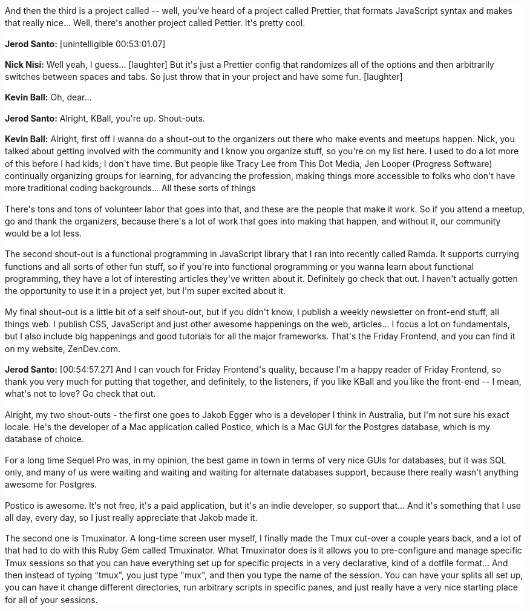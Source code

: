 And then the third is a project called -- well, you've heard of a project called Prettier, that formats JavaScript syntax and makes that really nice... Well, there's another project called Pettier. It's pretty cool.

**Jerod Santo:** \[unintelligible 00:53:01.07\]

**Nick Nisi:** Well yeah, I guess... \[laughter\] But it's just a Prettier config that randomizes all of the options and then arbitrarily switches between spaces and tabs. So just throw that in your project and have some fun. \[laughter\]

**Kevin Ball:** Oh, dear...

**Jerod Santo:** Alright, KBall, you're up. Shout-outs.

**Kevin Ball:** Alright, first off I wanna do a shout-out to the organizers out there who make events and meetups happen. Nick, you talked about getting involved with the community and I know you organize stuff, so you're on my list here. I used to do a lot more of this before I had kids; I don't have time. But people like Tracy Lee from This Dot Media, Jen Looper (Progress Software) continually organizing groups for learning, for advancing the profession, making things more accessible to folks who don't have more traditional coding backgrounds... All these sorts of things

There's tons and tons of volunteer labor that goes into that, and these are the people that make it work. So if you attend a meetup, go and thank the organizers, because there's a lot of work that goes into making that happen, and without it, our community would be a lot less.

The second shout-out is a functional programming in JavaScript library that I ran into recently called Ramda. It supports currying functions and all sorts of other fun stuff, so if you're into functional programming or you wanna learn about functional programming, they have a lot of interesting articles they've written about it. Definitely go check that out. I haven't actually gotten the opportunity to use it in a project yet, but I'm super excited about it.

My final shout-out is a little bit of a self shout-out, but if you didn't know, I publish a weekly newsletter on front-end stuff, all things web. I publish CSS, JavaScript and just other awesome happenings on the web, articles... I focus a lot on fundamentals, but I also include big happenings and good tutorials for all the major frameworks. That's the Friday Frontend, and you can find it on my website, ZenDev.com.

**Jerod Santo:** \[00:54:57.27\] And I can vouch for Friday Frontend's quality, because I'm a happy reader of Friday Frontend, so thank you very much for putting that together, and definitely, to the listeners, if you like KBall and you like the front-end -- I mean, what's not to love? Go check that out.

Alright, my two shout-outs - the first one goes to Jakob Egger who is a developer I think in Australia, but I'm not sure his exact locale. He's the developer of a Mac application called Postico, which is a Mac GUI for the Postgres database, which is my database of choice.

For a long time Sequel Pro was, in my opinion, the best game in town in terms of very nice GUIs for databases, but it was SQL only, and many of us were waiting and waiting and waiting for alternate databases support, because there really wasn't anything awesome for Postgres.

Postico is awesome. It's not free, it's a paid application, but it's an indie developer, so support that... And it's something that I use all day, every day, so I just really appreciate that Jakob made it.

The second one is Tmuxinator. A long-time screen user myself, I finally made the Tmux cut-over a couple years back, and a lot of that had to do with this Ruby Gem called Tmuxinator. What Tmuxinator does is it allows you to pre-configure and manage specific Tmux sessions so that you can have everything set up for specific projects in a very declarative, kind of a dotfile format... And then instead of typing "tmux", you just type "mux", and then you type the name of the session. You can have your splits all set up, you can have it change different directories, run arbitrary scripts in specific panes, and just really have a very nice starting place for all of your sessions.
